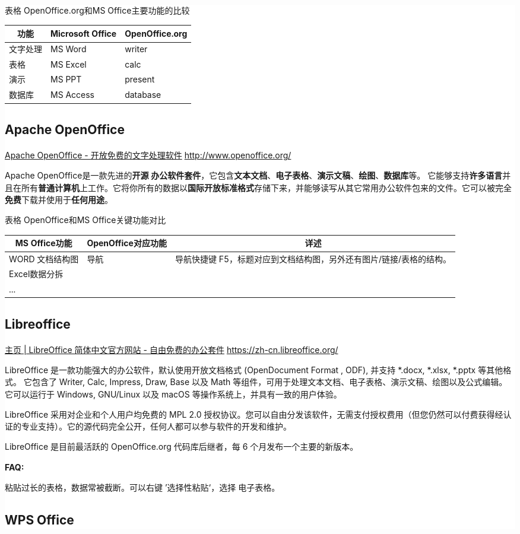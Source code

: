 

表格 OpenOffice.org和MS Office主要功能的比较

| 功能     | Microsoft Office | OpenOffice.org |
| -------- | ---------------- | -------------- |
| 文字处理 | MS Word          | writer         |
| 表格     | MS Excel         | calc           |
| 演示     | MS PPT           | present        |
| 数据库   | MS Access        | database       |



## Apache OpenOffice

[Apache OpenOffice - 开放免费的文字处理软件](http://www.openoffice.org/zh-cn/)  http://www.openoffice.org/

Apache OpenOffice是一款先进的**开源** **办公软件套件**，它包含**文本文档**、**电子表格**、**演示文稿**、**绘图**、**数据库**等。 它能够支持**许多语言**并且在所有**普通计算机**上工作。它将你所有的数据以**国际开放标准格式**存储下来，并能够读写从其它常用办公软件包来的文件。它可以被完全**免费**下载并使用于**任何用途**。



表格 OpenOffice和MS Office关键功能对比

| MS Office功能   | OpenOffice对应功能 | 详述                                                         |
| --------------- | ------------------ | ------------------------------------------------------------ |
| WORD 文档结构图 | 导航               | 导航快捷键 F5，标题对应到文档结构图，另外还有图片/链接/表格的结构。 |
| Excel数据分拆   |                    |                                                              |
| ...             |                    |                                                              |



##  Libreoffice

[主页 | LibreOffice 简体中文官方网站 - 自由免费的办公套件](https://zh-cn.libreoffice.org/)  https://zh-cn.libreoffice.org/

LibreOffice 是一款功能强大的办公软件，默认使用开放文档格式 (OpenDocument Format , ODF), 并支持 *.docx, *.xlsx, *.pptx 等其他格式。 它包含了 Writer, Calc, Impress, Draw, Base 以及 Math 等组件，可用于处理文本文档、电子表格、演示文稿、绘图以及公式编辑。<br>它可以运行于 Windows, GNU/Linux 以及 macOS 等操作系统上，并具有一致的用户体验。

LibreOffice 采用对企业和个人用户均免费的 MPL 2.0 授权协议。您可以自由分发该软件，无需支付授权费用（但您仍然可以付费获得经认证的专业支持）。它的源代码完全公开，任何人都可以参与软件的开发和维护。

LibreOffice 是目前最活跃的 OpenOffice.org 代码库后继者，每 6 个月发布一个主要的新版本。



**FAQ:**

粘贴过长的表格，数据常被截断。可以右键 ’选择性粘贴‘，选择 电子表格。



## WPS Office
